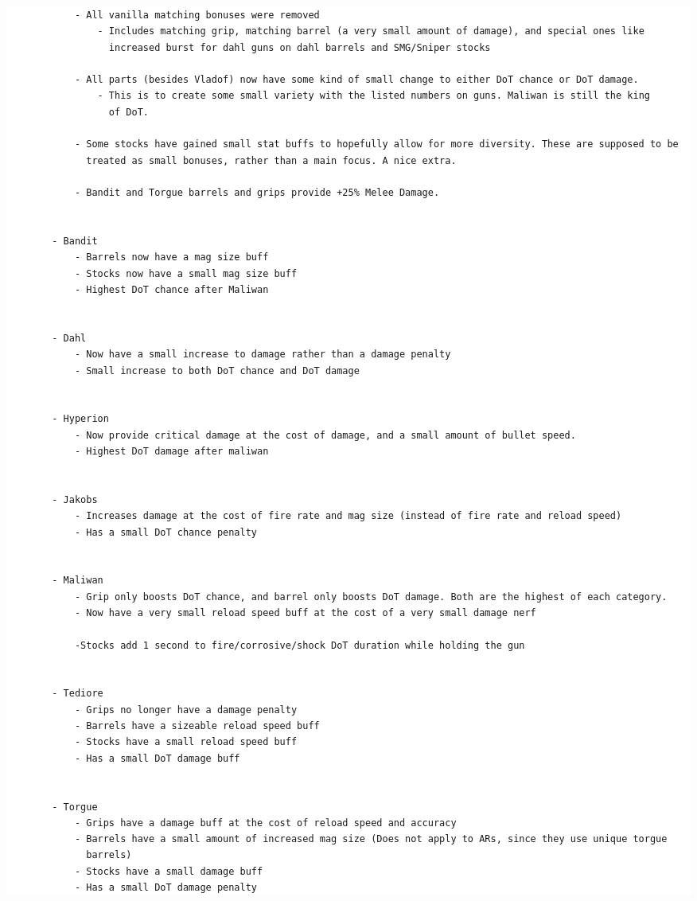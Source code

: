 				- All vanilla matching bonuses were removed
					- Includes matching grip, matching barrel (a very small amount of damage), and special ones like
					  increased burst for dahl guns on dahl barrels and SMG/Sniper stocks

				- All parts (besides Vladof) now have some kind of small change to either DoT chance or DoT damage.
					- This is to create some small variety with the listed numbers on guns. Maliwan is still the king
					  of DoT.

				- Some stocks have gained small stat buffs to hopefully allow for more diversity. These are supposed to be
				  treated as small bonuses, rather than a main focus. A nice extra.

				- Bandit and Torgue barrels and grips provide +25% Melee Damage.


			- Bandit
				- Barrels now have a mag size buff
				- Stocks now have a small mag size buff
				- Highest DoT chance after Maliwan


			- Dahl
				- Now have a small increase to damage rather than a damage penalty
				- Small increase to both DoT chance and DoT damage


			- Hyperion
				- Now provide critical damage at the cost of damage, and a small amount of bullet speed.
				- Highest DoT damage after maliwan


			- Jakobs
				- Increases damage at the cost of fire rate and mag size (instead of fire rate and reload speed)
				- Has a small DoT chance penalty


			- Maliwan
				- Grip only boosts DoT chance, and barrel only boosts DoT damage. Both are the highest of each category.
				- Now have a very small reload speed buff at the cost of a very small damage nerf

				-Stocks add 1 second to fire/corrosive/shock DoT duration while holding the gun


			- Tediore
				- Grips no longer have a damage penalty
				- Barrels have a sizeable reload speed buff
				- Stocks have a small reload speed buff
				- Has a small DoT damage buff


			- Torgue
				- Grips have a damage buff at the cost of reload speed and accuracy
				- Barrels have a small amount of increased mag size (Does not apply to ARs, since they use unique torgue
				  barrels)
				- Stocks have a small damage buff
				- Has a small DoT damage penalty

